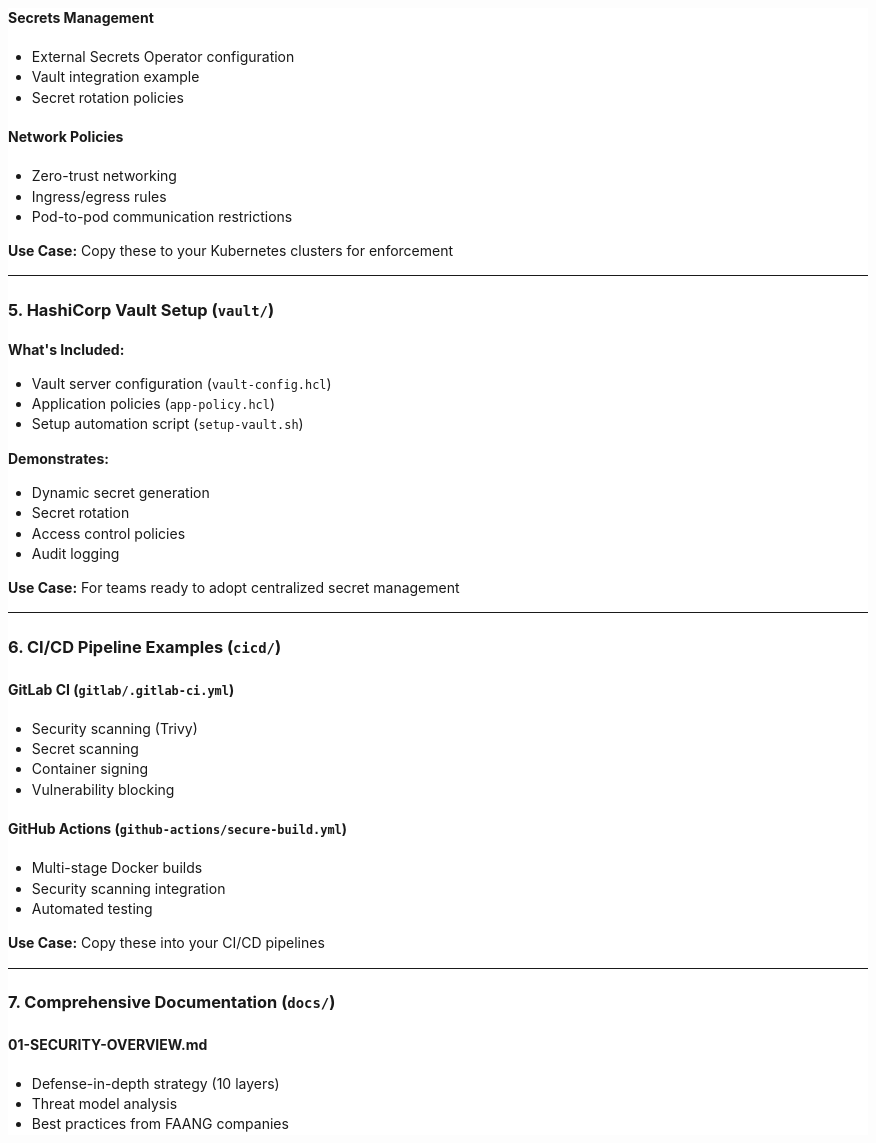 #### Secrets Management
- External Secrets Operator configuration
- Vault integration example
- Secret rotation policies

#### Network Policies
- Zero-trust networking
- Ingress/egress rules
- Pod-to-pod communication restrictions

**Use Case:** Copy these to your Kubernetes clusters for enforcement

---

### 5. **HashiCorp Vault Setup** (`vault/`)

**What's Included:**
- Vault server configuration (`vault-config.hcl`)
- Application policies (`app-policy.hcl`)
- Setup automation script (`setup-vault.sh`)

**Demonstrates:**
- Dynamic secret generation
- Secret rotation
- Access control policies
- Audit logging

**Use Case:** For teams ready to adopt centralized secret management

---

### 6. **CI/CD Pipeline Examples** (`cicd/`)

#### GitLab CI (`gitlab/.gitlab-ci.yml`)
- Security scanning (Trivy)
- Secret scanning
- Container signing
- Vulnerability blocking

#### GitHub Actions (`github-actions/secure-build.yml`)
- Multi-stage Docker builds
- Security scanning integration
- Automated testing

**Use Case:** Copy these into your CI/CD pipelines

---

### 7. **Comprehensive Documentation** (`docs/`)

#### 01-SECURITY-OVERVIEW.md
- Defense-in-depth strategy (10 layers)
- Threat model analysis
- Best practices from FAANG companies
